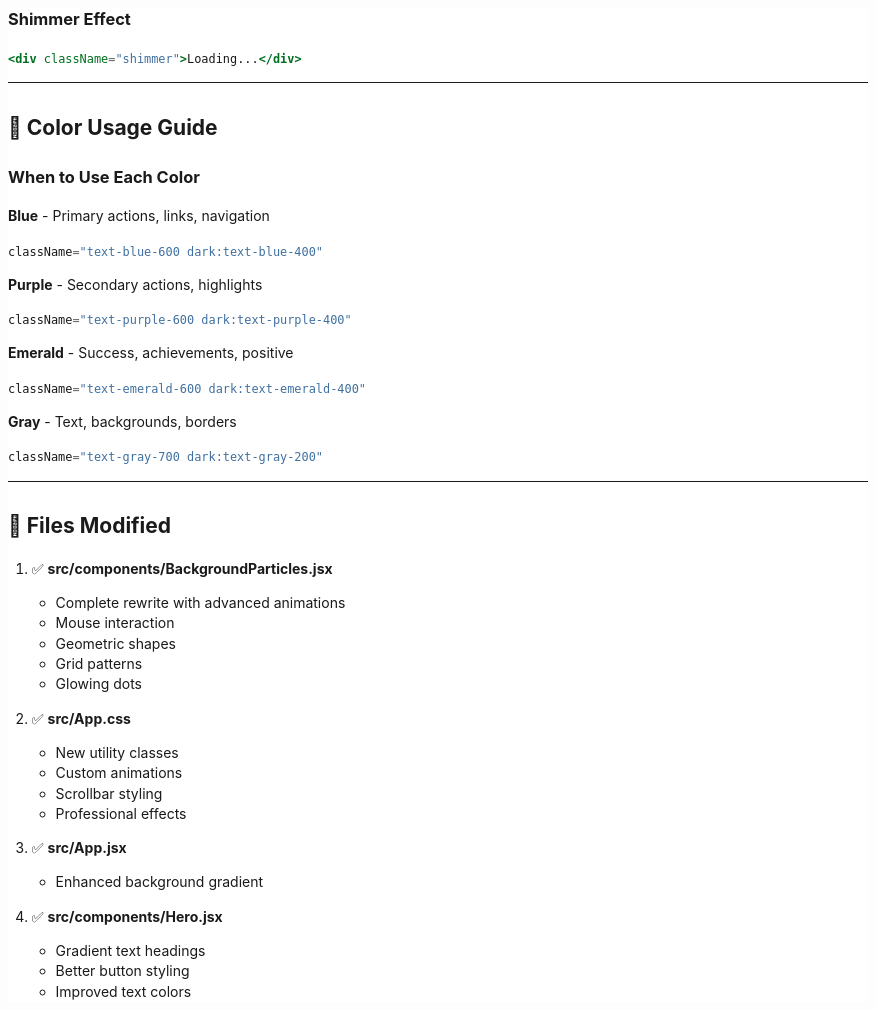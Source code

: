 ### **Shimmer Effect**
```jsx
<div className="shimmer">Loading...</div>
```

---

## 🎯 **Color Usage Guide**

### **When to Use Each Color**

**Blue** - Primary actions, links, navigation
```jsx
className="text-blue-600 dark:text-blue-400"
```

**Purple** - Secondary actions, highlights
```jsx
className="text-purple-600 dark:text-purple-400"
```

**Emerald** - Success, achievements, positive
```jsx
className="text-emerald-600 dark:text-emerald-400"
```

**Gray** - Text, backgrounds, borders
```jsx
className="text-gray-700 dark:text-gray-200"
```

---

## 📝 **Files Modified**

1. ✅ **src/components/BackgroundParticles.jsx**
   - Complete rewrite with advanced animations
   - Mouse interaction
   - Geometric shapes
   - Grid patterns
   - Glowing dots

2. ✅ **src/App.css**
   - New utility classes
   - Custom animations
   - Scrollbar styling
   - Professional effects

3. ✅ **src/App.jsx**
   - Enhanced background gradient

4. ✅ **src/components/Hero.jsx**
   - Gradient text headings
   - Better button styling
   - Improved text colors

